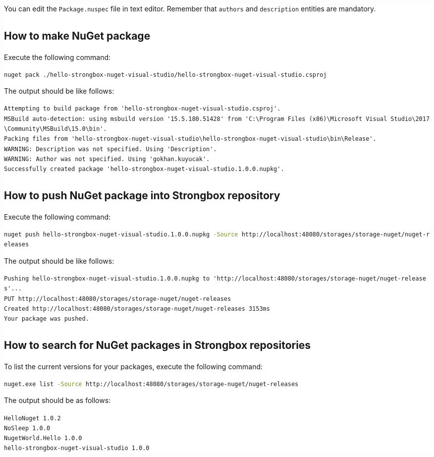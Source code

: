 You can edit the `Package.nuspec` file in text editor. Remember that `authors` and `description` entities are mandatory.

## How to make NuGet package

Execute the following command:
```sh
nuget pack ./hello-strongbox-nuget-visual-studio/hello-strongbox-nuget-visual-studio.csproj
```

The output should be like follows:
```log
Attempting to build package from 'hello-strongbox-nuget-visual-studio.csproj'.
MSBuild auto-detection: using msbuild version '15.5.180.51428' from 'C:\Program Files (x86)\Microsoft Visual Studio\2017\Community\MSBuild\15.0\bin'.
Packing files from 'hello-strongbox-nuget-visual-studio\hello-strongbox-nuget-visual-studio\bin\Release'.
WARNING: Description was not specified. Using 'Description'.
WARNING: Author was not specified. Using 'gokhan.kuyucak'.
Successfully created package 'hello-strongbox-nuget-visual-studio.1.0.0.nupkg'.
```

## How to push NuGet package into Strongbox repository

Execute the following command:
```sh
nuget push hello-strongbox-nuget-visual-studio.1.0.0.nupkg -Source http://localhost:48080/storages/storage-nuget/nuget-releases
```

The output should be like follows:
```log
Pushing hello-strongbox-nuget-visual-studio.1.0.0.nupkg to 'http://localhost:48080/storages/storage-nuget/nuget-releases'...
PUT http://localhost:48080/storages/storage-nuget/nuget-releases
Created http://localhost:48080/storages/storage-nuget/nuget-releases 3153ms
Your package was pushed.
```
## How to search for NuGet packages in Strongbox repositories

To list the current versions for your packages, execute the following command:
```sh
nuget.exe list -Source http://localhost:48080/storages/storage-nuget/nuget-releases
```

The output should be as follows:
```log
HelloNuget 1.0.2
NoSleep 1.0.0
NugetWorld.Hello 1.0.0
hello-strongbox-nuget-visual-studio 1.0.0
```
